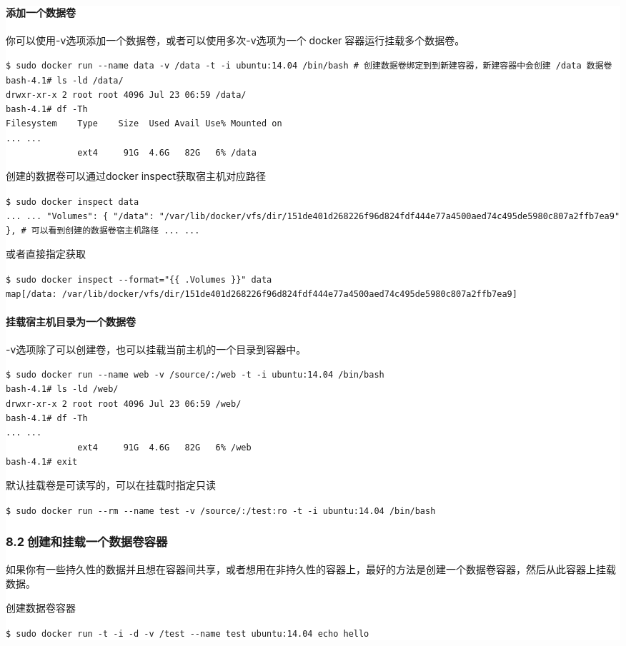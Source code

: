 #### 添加一个数据卷

你可以使用-v选项添加一个数据卷，或者可以使用多次-v选项为一个 docker 容器运行挂载多个数据卷。

```
$ sudo docker run --name data -v /data -t -i ubuntu:14.04 /bin/bash # 创建数据卷绑定到到新建容器，新建容器中会创建 /data 数据卷 bash-4.1# ls -ld /data/
drwxr-xr-x 2 root root 4096 Jul 23 06:59 /data/
bash-4.1# df -Th
Filesystem    Type    Size  Used Avail Use% Mounted on
... ...
              ext4     91G  4.6G   82G   6% /data
```

创建的数据卷可以通过docker inspect获取宿主机对应路径

```
$ sudo docker inspect data
... ... "Volumes": { "/data": "/var/lib/docker/vfs/dir/151de401d268226f96d824fdf444e77a4500aed74c495de5980c807a2ffb7ea9" }, # 可以看到创建的数据卷宿主机路径 ... ...
```

或者直接指定获取

```
$ sudo docker inspect --format="{{ .Volumes }}" data
map[/data: /var/lib/docker/vfs/dir/151de401d268226f96d824fdf444e77a4500aed74c495de5980c807a2ffb7ea9]
```

#### 挂载宿主机目录为一个数据卷

-v选项除了可以创建卷，也可以挂载当前主机的一个目录到容器中。

```
$ sudo docker run --name web -v /source/:/web -t -i ubuntu:14.04 /bin/bash
bash-4.1# ls -ld /web/
drwxr-xr-x 2 root root 4096 Jul 23 06:59 /web/
bash-4.1# df -Th
... ...
              ext4     91G  4.6G   82G   6% /web
bash-4.1# exit 
```

默认挂载卷是可读写的，可以在挂载时指定只读

```
$ sudo docker run --rm --name test -v /source/:/test:ro -t -i ubuntu:14.04 /bin/bash
```

### 8.2 创建和挂载一个数据卷容器

如果你有一些持久性的数据并且想在容器间共享，或者想用在非持久性的容器上，最好的方法是创建一个数据卷容器，然后从此容器上挂载数据。

创建数据卷容器

```
$ sudo docker run -t -i -d -v /test --name test ubuntu:14.04 echo hello
```
